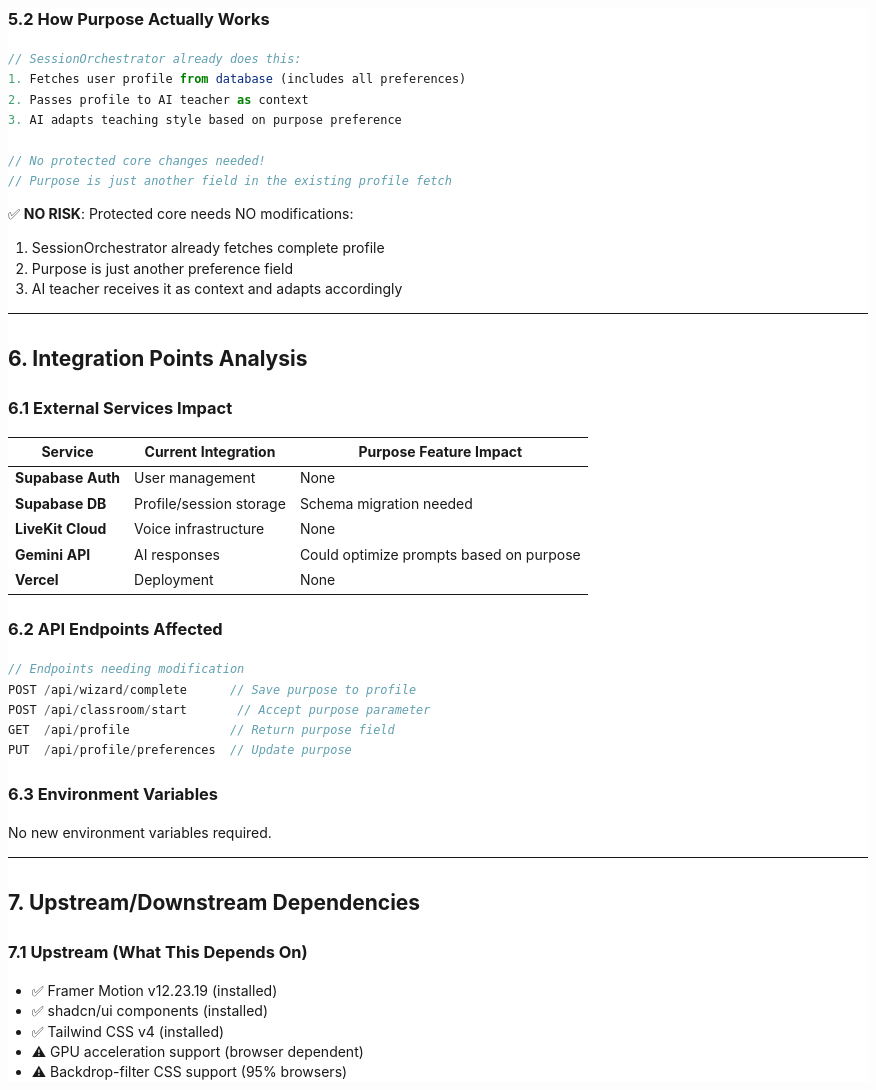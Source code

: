 ### 5.2 How Purpose Actually Works
```typescript
// SessionOrchestrator already does this:
1. Fetches user profile from database (includes all preferences)
2. Passes profile to AI teacher as context
3. AI adapts teaching style based on purpose preference

// No protected core changes needed!
// Purpose is just another field in the existing profile fetch
```

✅ **NO RISK**: Protected core needs NO modifications:
1. SessionOrchestrator already fetches complete profile
2. Purpose is just another preference field
3. AI teacher receives it as context and adapts accordingly

---

## 6. Integration Points Analysis

### 6.1 External Services Impact

| Service | Current Integration | Purpose Feature Impact |
|---------|-------------------|----------------------|
| **Supabase Auth** | User management | None |
| **Supabase DB** | Profile/session storage | Schema migration needed |
| **LiveKit Cloud** | Voice infrastructure | None |
| **Gemini API** | AI responses | Could optimize prompts based on purpose |
| **Vercel** | Deployment | None |

### 6.2 API Endpoints Affected

```typescript
// Endpoints needing modification
POST /api/wizard/complete      // Save purpose to profile
POST /api/classroom/start       // Accept purpose parameter
GET  /api/profile              // Return purpose field
PUT  /api/profile/preferences  // Update purpose
```

### 6.3 Environment Variables
No new environment variables required.

---

## 7. Upstream/Downstream Dependencies

### 7.1 Upstream (What This Depends On)
- ✅ Framer Motion v12.23.19 (installed)
- ✅ shadcn/ui components (installed)
- ✅ Tailwind CSS v4 (installed)
- ⚠️ GPU acceleration support (browser dependent)
- ⚠️ Backdrop-filter CSS support (95% browsers)
